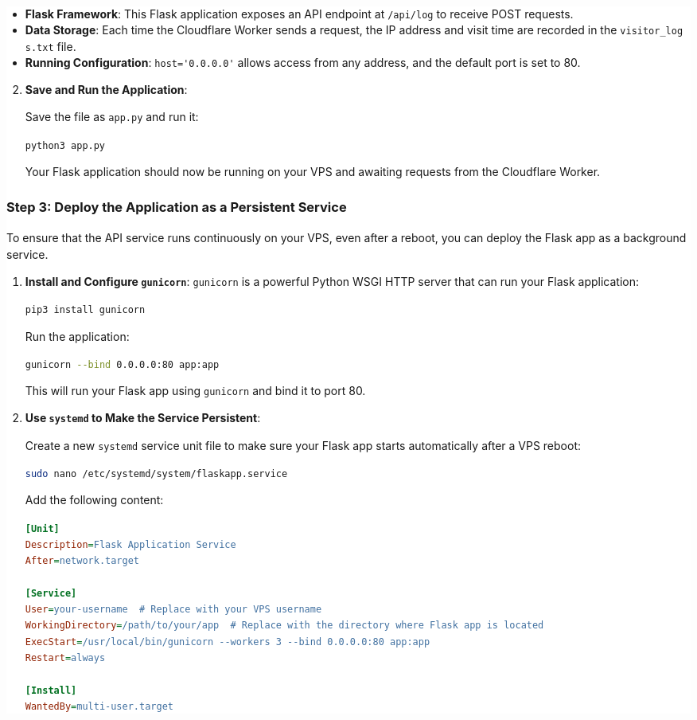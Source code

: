    - **Flask Framework**: This Flask application exposes an API endpoint at `/api/log` to receive POST requests.
   - **Data Storage**: Each time the Cloudflare Worker sends a request, the IP address and visit time are recorded in the `visitor_logs.txt` file.
   - **Running Configuration**: `host='0.0.0.0'` allows access from any address, and the default port is set to 80.
2. **Save and Run the Application**:

   Save the file as `app.py` and run it:

   ```bash
   python3 app.py
   ```

   Your Flask application should now be running on your VPS and awaiting requests from the Cloudflare Worker.

### Step 3: Deploy the Application as a Persistent Service

To ensure that the API service runs continuously on your VPS, even after a reboot, you can deploy the Flask app as a background service.

1. **Install and Configure `gunicorn`**:
   `gunicorn` is a powerful Python WSGI HTTP server that can run your Flask application:

   ```bash
   pip3 install gunicorn
   ```

   Run the application:

   ```bash
   gunicorn --bind 0.0.0.0:80 app:app
   ```

   This will run your Flask app using `gunicorn` and bind it to port 80.
2. **Use `systemd` to Make the Service Persistent**:

   Create a new `systemd` service unit file to make sure your Flask app starts automatically after a VPS reboot:

   ```bash
   sudo nano /etc/systemd/system/flaskapp.service
   ```

   Add the following content:

   ```ini
   [Unit]
   Description=Flask Application Service
   After=network.target

   [Service]
   User=your-username  # Replace with your VPS username
   WorkingDirectory=/path/to/your/app  # Replace with the directory where Flask app is located
   ExecStart=/usr/local/bin/gunicorn --workers 3 --bind 0.0.0.0:80 app:app
   Restart=always

   [Install]
   WantedBy=multi-user.target
   ```
